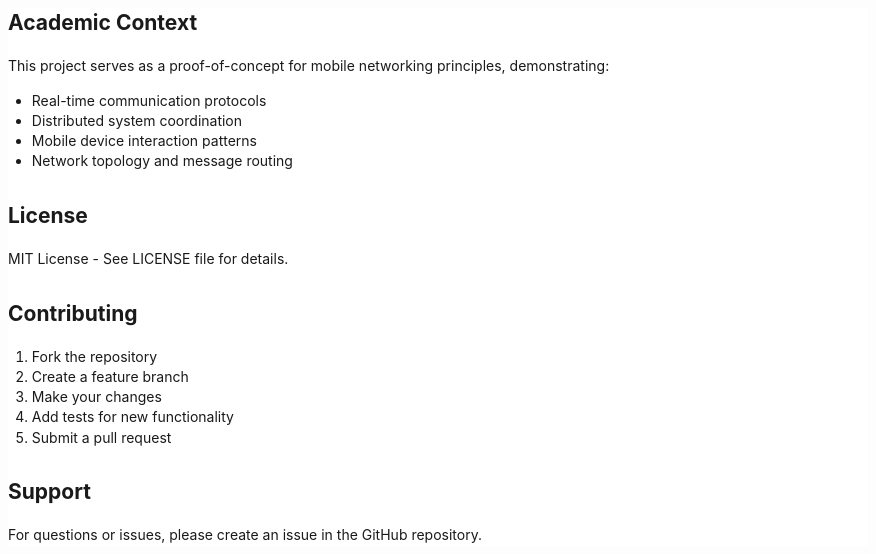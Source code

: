 ## Academic Context

This project serves as a proof-of-concept for mobile networking principles, demonstrating:
- Real-time communication protocols
- Distributed system coordination
- Mobile device interaction patterns
- Network topology and message routing

## License

MIT License - See LICENSE file for details.

## Contributing

1. Fork the repository
2. Create a feature branch
3. Make your changes
4. Add tests for new functionality
5. Submit a pull request

## Support

For questions or issues, please create an issue in the GitHub repository.
